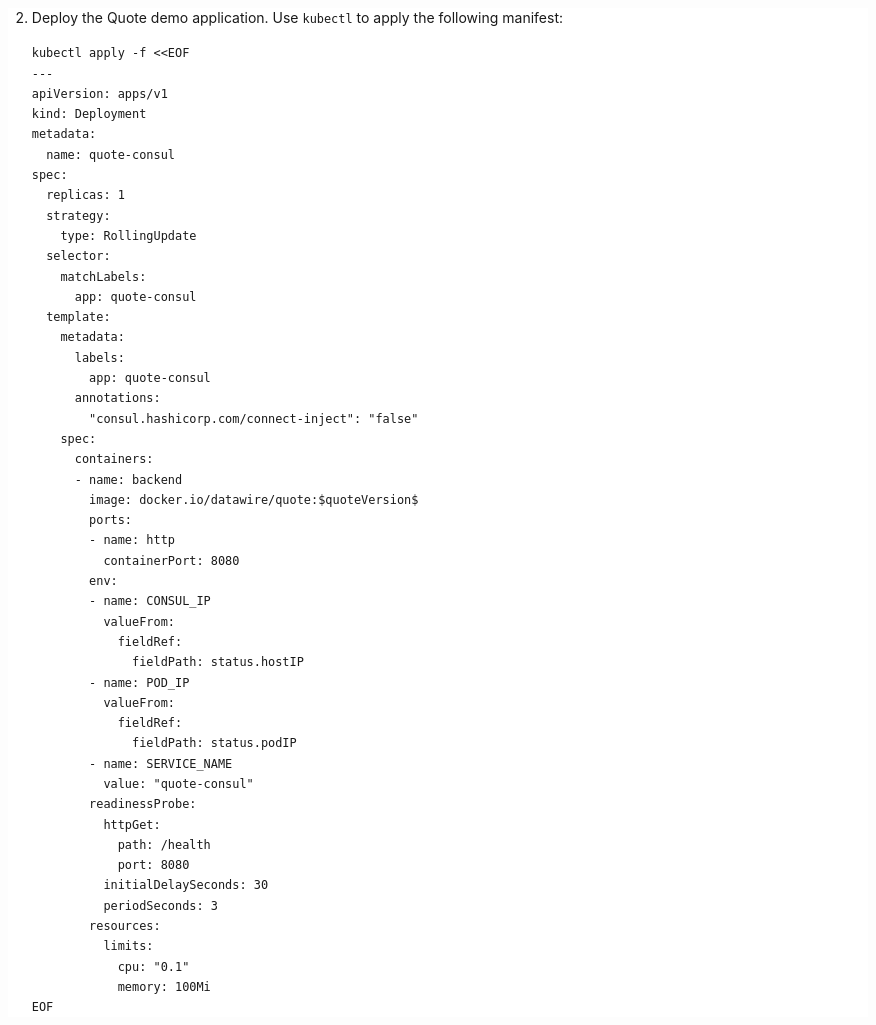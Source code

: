 2. Deploy the Quote demo application.  Use `kubectl` to
   apply the following manifest:

   ```shell
   kubectl apply -f <<EOF
   ---
   apiVersion: apps/v1
   kind: Deployment
   metadata:
     name: quote-consul
   spec:
     replicas: 1
     strategy:
       type: RollingUpdate
     selector:
       matchLabels:
         app: quote-consul
     template:
       metadata:
         labels:
           app: quote-consul
         annotations:
           "consul.hashicorp.com/connect-inject": "false"
       spec:
         containers:
         - name: backend
           image: docker.io/datawire/quote:$quoteVersion$
           ports:
           - name: http
             containerPort: 8080
           env:
           - name: CONSUL_IP
             valueFrom:
               fieldRef:
                 fieldPath: status.hostIP
           - name: POD_IP
             valueFrom:
               fieldRef:
                 fieldPath: status.podIP
           - name: SERVICE_NAME
             value: "quote-consul"
           readinessProbe:
             httpGet:
               path: /health
               port: 8080
             initialDelaySeconds: 30
             periodSeconds: 3
           resources:
             limits:
               cpu: "0.1"
               memory: 100Mi
   EOF
   ```
